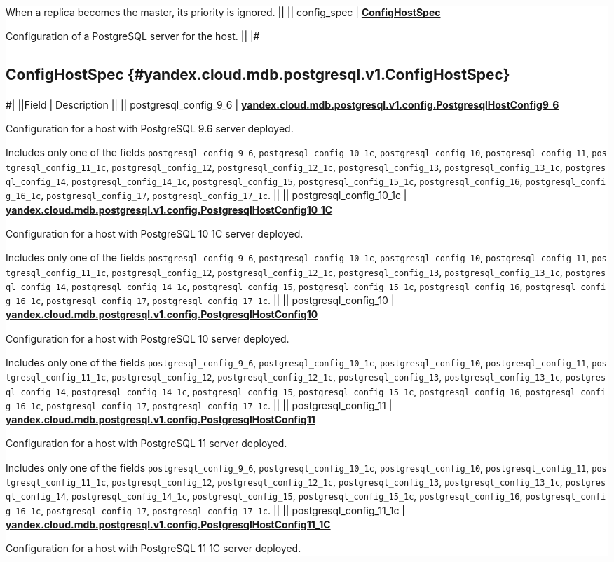 When a replica becomes the master, its priority is ignored. ||
|| config_spec | **[ConfigHostSpec](#yandex.cloud.mdb.postgresql.v1.ConfigHostSpec)**

Configuration of a PostgreSQL server for the host. ||
|#

## ConfigHostSpec {#yandex.cloud.mdb.postgresql.v1.ConfigHostSpec}

#|
||Field | Description ||
|| postgresql_config_9_6 | **[yandex.cloud.mdb.postgresql.v1.config.PostgresqlHostConfig9_6](https://github.com/yandex-cloud/cloudapi/blob/master/yandex/cloud/mdb/postgresql/v1/config/host9_6.proto)**

Configuration for a host with PostgreSQL 9.6 server deployed.

Includes only one of the fields `postgresql_config_9_6`, `postgresql_config_10_1c`, `postgresql_config_10`, `postgresql_config_11`, `postgresql_config_11_1c`, `postgresql_config_12`, `postgresql_config_12_1c`, `postgresql_config_13`, `postgresql_config_13_1c`, `postgresql_config_14`, `postgresql_config_14_1c`, `postgresql_config_15`, `postgresql_config_15_1c`, `postgresql_config_16`, `postgresql_config_16_1c`, `postgresql_config_17`, `postgresql_config_17_1c`. ||
|| postgresql_config_10_1c | **[yandex.cloud.mdb.postgresql.v1.config.PostgresqlHostConfig10_1C](https://github.com/yandex-cloud/cloudapi/blob/master/yandex/cloud/mdb/postgresql/v1/config/host10_1c.proto)**

Configuration for a host with PostgreSQL 10 1C server deployed.

Includes only one of the fields `postgresql_config_9_6`, `postgresql_config_10_1c`, `postgresql_config_10`, `postgresql_config_11`, `postgresql_config_11_1c`, `postgresql_config_12`, `postgresql_config_12_1c`, `postgresql_config_13`, `postgresql_config_13_1c`, `postgresql_config_14`, `postgresql_config_14_1c`, `postgresql_config_15`, `postgresql_config_15_1c`, `postgresql_config_16`, `postgresql_config_16_1c`, `postgresql_config_17`, `postgresql_config_17_1c`. ||
|| postgresql_config_10 | **[yandex.cloud.mdb.postgresql.v1.config.PostgresqlHostConfig10](https://github.com/yandex-cloud/cloudapi/blob/master/yandex/cloud/mdb/postgresql/v1/config/host10.proto)**

Configuration for a host with PostgreSQL 10 server deployed.

Includes only one of the fields `postgresql_config_9_6`, `postgresql_config_10_1c`, `postgresql_config_10`, `postgresql_config_11`, `postgresql_config_11_1c`, `postgresql_config_12`, `postgresql_config_12_1c`, `postgresql_config_13`, `postgresql_config_13_1c`, `postgresql_config_14`, `postgresql_config_14_1c`, `postgresql_config_15`, `postgresql_config_15_1c`, `postgresql_config_16`, `postgresql_config_16_1c`, `postgresql_config_17`, `postgresql_config_17_1c`. ||
|| postgresql_config_11 | **[yandex.cloud.mdb.postgresql.v1.config.PostgresqlHostConfig11](https://github.com/yandex-cloud/cloudapi/blob/master/yandex/cloud/mdb/postgresql/v1/config/host11.proto)**

Configuration for a host with PostgreSQL 11 server deployed.

Includes only one of the fields `postgresql_config_9_6`, `postgresql_config_10_1c`, `postgresql_config_10`, `postgresql_config_11`, `postgresql_config_11_1c`, `postgresql_config_12`, `postgresql_config_12_1c`, `postgresql_config_13`, `postgresql_config_13_1c`, `postgresql_config_14`, `postgresql_config_14_1c`, `postgresql_config_15`, `postgresql_config_15_1c`, `postgresql_config_16`, `postgresql_config_16_1c`, `postgresql_config_17`, `postgresql_config_17_1c`. ||
|| postgresql_config_11_1c | **[yandex.cloud.mdb.postgresql.v1.config.PostgresqlHostConfig11_1C](https://github.com/yandex-cloud/cloudapi/blob/master/yandex/cloud/mdb/postgresql/v1/config/host11_1c.proto)**

Configuration for a host with PostgreSQL 11 1C server deployed.
